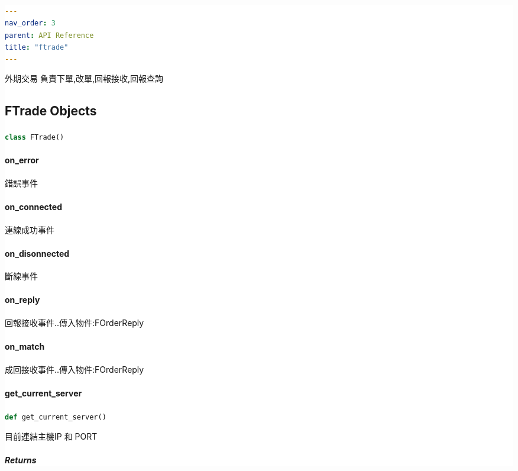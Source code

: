 ```yaml
---  
nav_order: 3
parent: API Reference
title: "ftrade"
--- 
```

<link rel="stylesheet" href="{ '/assets/css/just-the-docs-custom.css' | relative_url }">
外期交易
    負責下單,改單,回報接收,回報查詢

<a id="ftrade.FTrade"></a>

## FTrade Objects

```python
class FTrade()
```

<a id="ftrade.FTrade.on_error"></a>

#### on\_error

錯誤事件

<a id="ftrade.FTrade.on_connected"></a>

#### on\_connected

連線成功事件

<a id="ftrade.FTrade.on_disonnected"></a>

#### on\_disonnected

斷線事件

<a id="ftrade.FTrade.on_reply"></a>

#### on\_reply

回報接收事件..傳入物件:FOrderReply

<a id="ftrade.FTrade.on_match"></a>

#### on\_match

成回接收事件..傳入物件:FOrderReply

<a id="ftrade.FTrade.get_current_server"></a>

#### get\_current\_server

```python
def get_current_server()
```

目前連結主機IP 和 PORT
##### Returns 
